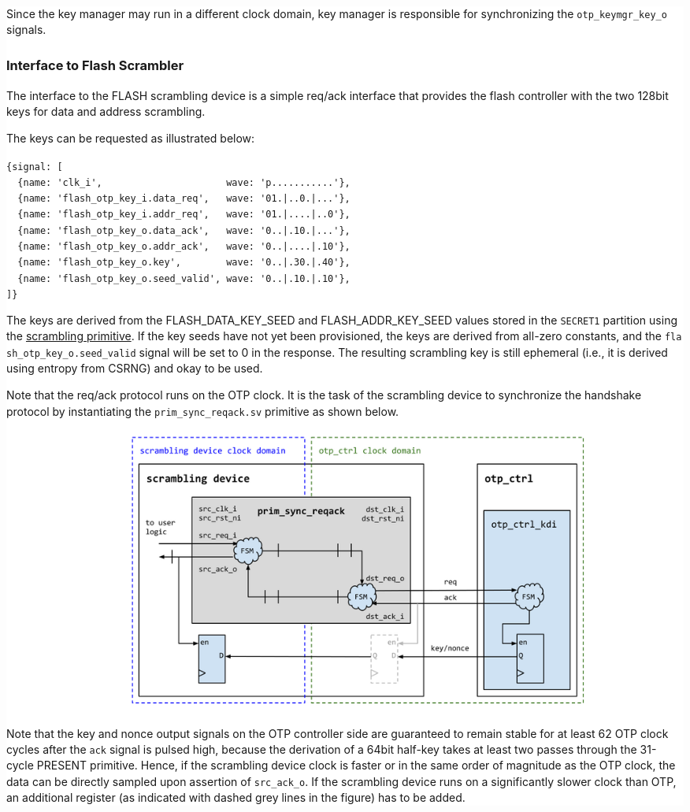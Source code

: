 Since the key manager may run in a different clock domain, key manager is responsible for synchronizing the `otp_keymgr_key_o` signals.

### Interface to Flash Scrambler

The interface to the FLASH scrambling device is a simple req/ack interface that provides the flash controller with the two 128bit keys for data and address scrambling.

The keys can be requested as illustrated below:

```wavejson
{signal: [
  {name: 'clk_i',                      wave: 'p...........'},
  {name: 'flash_otp_key_i.data_req',   wave: '01.|..0.|...'},
  {name: 'flash_otp_key_i.addr_req',   wave: '01.|....|..0'},
  {name: 'flash_otp_key_o.data_ack',   wave: '0..|.10.|...'},
  {name: 'flash_otp_key_o.addr_ack',   wave: '0..|....|.10'},
  {name: 'flash_otp_key_o.key',        wave: '0..|.30.|.40'},
  {name: 'flash_otp_key_o.seed_valid', wave: '0..|.10.|.10'},
]}
```

The keys are derived from the FLASH_DATA_KEY_SEED and FLASH_ADDR_KEY_SEED values stored in the `SECRET1` partition using the [scrambling primitive](#scrambling-datapath).
If the key seeds have not yet been provisioned, the keys are derived from all-zero constants, and the `flash_otp_key_o.seed_valid` signal will be set to 0 in the response.
The resulting scrambling key is still ephemeral (i.e., it is derived using entropy from CSRNG) and okay to be used.

Note that the req/ack protocol runs on the OTP clock.
It is the task of the scrambling device to synchronize the handshake protocol by instantiating the `prim_sync_reqack.sv` primitive as shown below.

![OTP Key Req Ack](../doc/otp_ctrl_key_req_ack.svg)

Note that the key and nonce output signals on the OTP controller side are guaranteed to remain stable for at least 62 OTP clock cycles after the `ack` signal is pulsed high, because the derivation of a 64bit half-key takes at least two passes through the 31-cycle PRESENT primitive.
Hence, if the scrambling device clock is faster or in the same order of magnitude as the OTP clock, the data can be directly sampled upon assertion of `src_ack_o`.
If the scrambling device runs on a significantly slower clock than OTP, an additional register (as indicated with dashed grey lines in the figure) has to be added.
